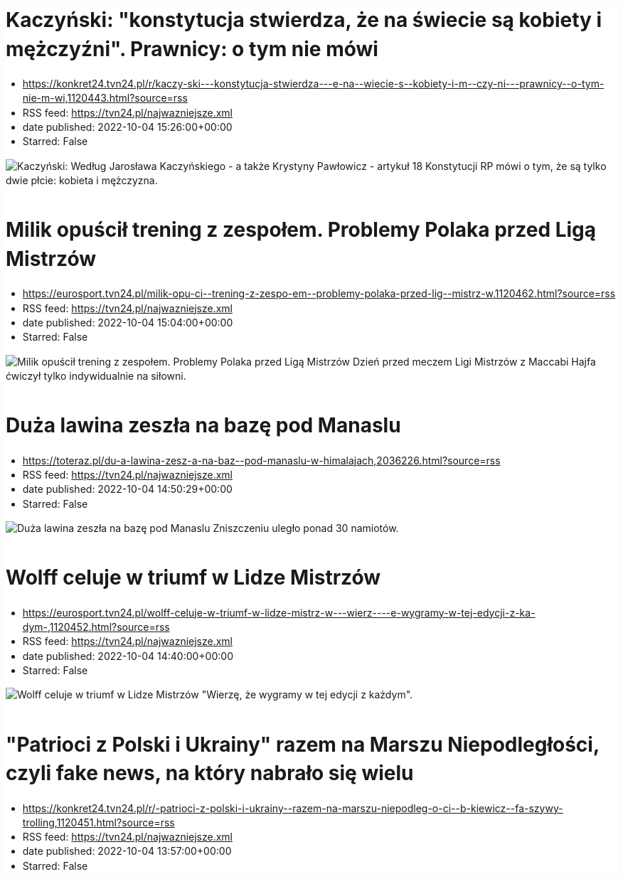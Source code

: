 # Kaczyński: "konstytucja stwierdza, że na świecie są kobiety i mężczyźni". Prawnicy: o tym nie mówi
 - https://konkret24.tvn24.pl/r/kaczy-ski---konstytucja-stwierdza---e-na--wiecie-s--kobiety-i-m--czy-ni---prawnicy--o-tym-nie-m-wi,1120443.html?source=rss
 - RSS feed: https://tvn24.pl/najwazniejsze.xml
 - date published: 2022-10-04 15:26:00+00:00
 - Starred: False

<img alt="Kaczyński: " src="https://tvn24.pl/najnowsze/cdn-zdjecie-fdrk4k-jk/alternates/LANDSCAPE_1280" />
    Według Jarosława Kaczyńskiego - a także Krystyny Pawłowicz - artykuł 18 Konstytucji RP mówi o tym, że są tylko dwie płcie: kobieta i mężczyzna.

# Milik opuścił trening z zespołem. Problemy Polaka przed Ligą Mistrzów
 - https://eurosport.tvn24.pl/milik-opu-ci--trening-z-zespo-em--problemy-polaka-przed-lig--mistrz-w,1120462.html?source=rss
 - RSS feed: https://tvn24.pl/najwazniejsze.xml
 - date published: 2022-10-04 15:04:00+00:00
 - Starred: False

<img alt="Milik opuścił trening z zespołem. Problemy Polaka przed Ligą Mistrzów" src="https://tvn24.pl/najnowsze/cdn-zdjecie-tat8ax-arkadiusz-milik/alternates/LANDSCAPE_1280" />
    Dzień przed meczem Ligi Mistrzów z Maccabi Hajfa ćwiczył tylko indywidualnie na siłowni.

# Duża lawina zeszła na bazę pod Manaslu
 - https://toteraz.pl/du-a-lawina-zesz-a-na-baz--pod-manaslu-w-himalajach,2036226.html?source=rss
 - RSS feed: https://tvn24.pl/najwazniejsze.xml
 - date published: 2022-10-04 14:50:29+00:00
 - Starred: False

<img alt="Duża lawina zeszła na bazę pod Manaslu " src="https://tvn24.pl/najnowsze/cdn-zdjecie-88ie6o-duza-lawina-zeszla-na-baze-pod-manaslu-w-himalajach/alternates/LANDSCAPE_1280" />
    Zniszczeniu uległo ponad 30 namiotów.

# Wolff celuje w triumf w Lidze Mistrzów
 - https://eurosport.tvn24.pl/wolff-celuje-w-triumf-w-lidze-mistrz-w---wierz----e-wygramy-w-tej-edycji-z-ka-dym-,1120452.html?source=rss
 - RSS feed: https://tvn24.pl/najwazniejsze.xml
 - date published: 2022-10-04 14:40:00+00:00
 - Starred: False

<img alt="Wolff celuje w triumf w Lidze Mistrzów" src="https://tvn24.pl/najnowsze/cdn-zdjecie-mvxzrq-andreas-wolff-jest-bramkarzem-mistrzow-polski-od-2019-roku/alternates/LANDSCAPE_1280" />
    "Wierzę, że wygramy w tej edycji z każdym".

# "Patrioci z Polski i Ukrainy" razem na Marszu Niepodległości, czyli fake news, na który nabrało się wielu
 - https://konkret24.tvn24.pl/r/-patrioci-z-polski-i-ukrainy--razem-na-marszu-niepodleg-o-ci--b-kiewicz--fa-szywy-trolling,1120451.html?source=rss
 - RSS feed: https://tvn24.pl/najwazniejsze.xml
 - date published: 2022-10-04 13:57:00+00:00
 - Starred: False

